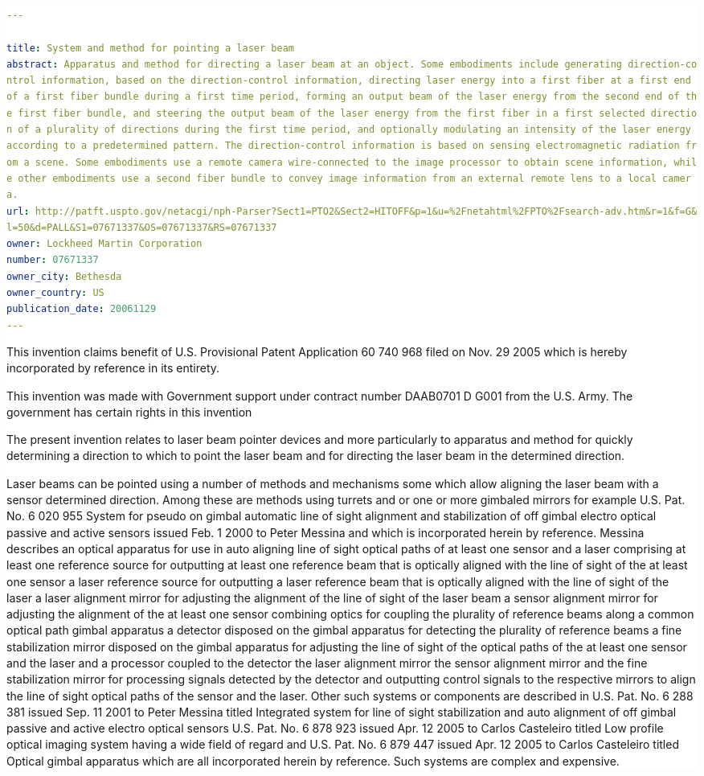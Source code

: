 ```yaml
---

title: System and method for pointing a laser beam
abstract: Apparatus and method for directing a laser beam at an object. Some embodiments include generating direction-control information, based on the direction-control information, directing laser energy into a first fiber at a first end of a first fiber bundle during a first time period, forming an output beam of the laser energy from the second end of the first fiber bundle, and steering the output beam of the laser energy from the first fiber in a first selected direction of a plurality of directions during the first time period, and optionally modulating an intensity of the laser energy according to a predetermined pattern. The direction-control information is based on sensing electromagnetic radiation from a scene. Some embodiments use a remote camera wire-connected to the image processor to obtain scene information, while other embodiments use a second fiber bundle to convey image information from an external remote lens to a local camera.
url: http://patft.uspto.gov/netacgi/nph-Parser?Sect1=PTO2&Sect2=HITOFF&p=1&u=%2Fnetahtml%2FPTO%2Fsearch-adv.htm&r=1&f=G&l=50&d=PALL&S1=07671337&OS=07671337&RS=07671337
owner: Lockheed Martin Corporation
number: 07671337
owner_city: Bethesda
owner_country: US
publication_date: 20061129
---
```

This invention claims benefit of U.S. Provisional Patent Application 60 740 968 filed on Nov. 29 2005 which is hereby incorporated by reference in its entirety.

This invention was made with Government support under contract number DAAB0701 D G001 from the U.S. Army. The government has certain rights in this invention

The present invention relates to laser beam pointer devices and more particularly to apparatus and method for quickly determining a direction to which to point the laser beam and for directing the laser beam in the determined direction.

Laser beams can be pointed using a number of methods and mechanisms some which allow aligning the laser beam with a sensor determined direction. Among these are methods using turrets and or one or more gimbaled mirrors for example U.S. Pat. No. 6 020 955 System for pseudo on gimbal automatic line of sight alignment and stabilization of off gimbal electro optical passive and active sensors issued Feb. 1 2000 to Peter Messina and which is incorporated herein by reference. Messina describes an optical apparatus for use in auto aligning line of sight optical paths of at least one sensor and a laser comprising at least one reference source for outputting at least one reference beam that is optically aligned with the line of sight of the at least one sensor a laser reference source for outputting a laser reference beam that is optically aligned with the line of sight of the laser a laser alignment mirror for adjusting the alignment of the line of sight of the laser beam a sensor alignment mirror for adjusting the alignment of the at least one sensor combining optics for coupling the plurality of reference beams along a common optical path gimbal apparatus a detector disposed on the gimbal apparatus for detecting the plurality of reference beams a fine stabilization mirror disposed on the gimbal apparatus for adjusting the line of sight of the optical paths of the at least one sensor and the laser and a processor coupled to the detector the laser alignment mirror the sensor alignment mirror and the fine stabilization mirror for processing signals detected by the detector and outputting control signals to the respective mirrors to align the line of sight optical paths of the sensor and the laser. Other such systems or components are described in U.S. Pat. No. 6 288 381 issued Sep. 11 2001 to Peter Messina titled Integrated system for line of sight stabilization and auto alignment of off gimbal passive and active electro optical sensors U.S. Pat. No. 6 878 923 issued Apr. 12 2005 to Carlos Casteleiro titled Low profile optical imaging system having a wide field of regard and U.S. Pat. No. 6 879 447 issued Apr. 12 2005 to Carlos Casteleiro titled Optical gimbal apparatus which are all incorporated herein by reference. Such systems are complex and expensive.

